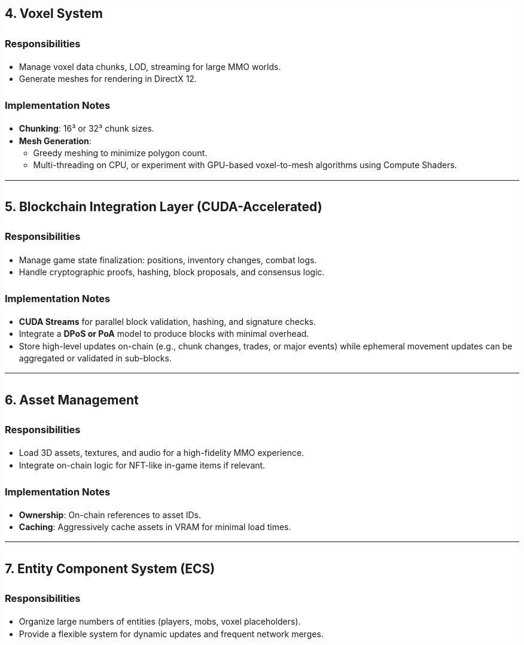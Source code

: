 
## 4. Voxel System

### Responsibilities
- Manage voxel data chunks, LOD, streaming for large MMO worlds.
- Generate meshes for rendering in DirectX 12.

### Implementation Notes
- **Chunking**: 16³ or 32³ chunk sizes.  
- **Mesh Generation**: 
  - Greedy meshing to minimize polygon count.
  - Multi-threading on CPU, or experiment with GPU-based voxel-to-mesh algorithms using Compute Shaders.

---

## 5. Blockchain Integration Layer (CUDA-Accelerated)

### Responsibilities
- Manage game state finalization: positions, inventory changes, combat logs.
- Handle cryptographic proofs, hashing, block proposals, and consensus logic.

### Implementation Notes
- **CUDA Streams** for parallel block validation, hashing, and signature checks.
- Integrate a **DPoS or PoA** model to produce blocks with minimal overhead.  
- Store high-level updates on-chain (e.g., chunk changes, trades, or major events) while ephemeral movement updates can be aggregated or validated in sub-blocks.

---

## 6. Asset Management

### Responsibilities
- Load 3D assets, textures, and audio for a high-fidelity MMO experience.
- Integrate on-chain logic for NFT-like in-game items if relevant.

### Implementation Notes
- **Ownership**: On-chain references to asset IDs.  
- **Caching**: Aggressively cache assets in VRAM for minimal load times.

---

## 7. Entity Component System (ECS)

### Responsibilities
- Organize large numbers of entities (players, mobs, voxel placeholders).
- Provide a flexible system for dynamic updates and frequent network merges.
